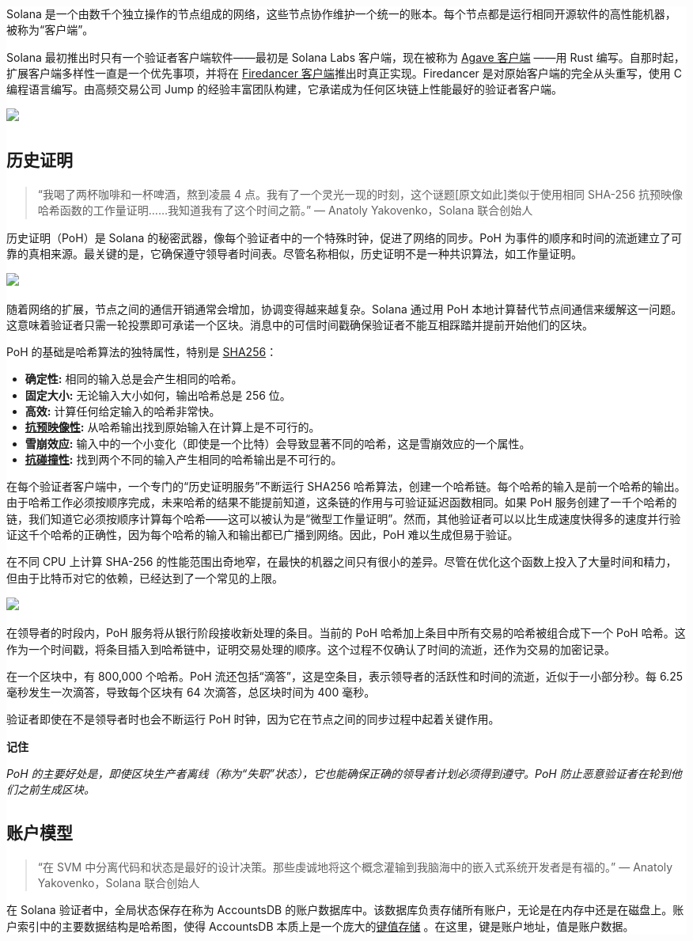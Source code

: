 Solana 是一个由数千个独立操作的节点组成的网络，这些节点协作维护一个统一的账本。每个节点都是运行相同开源软件的高性能机器，被称为“客户端”。

Solana 最初推出时只有一个验证者客户端软件——最初是 Solana Labs 客户端，现在被称为 [Agave 客户端](https://github.com/anza-xyz/agave) ——用 Rust 编写。自那时起，扩展客户端多样性一直是一个优先事项，并将在 [Firedancer 客户端](https://www.helius.dev/blog/what-is-firedancer)推出时真正实现。Firedancer 是对原始客户端的完全从头重写，使用 C 编程语言编写。由高频交易公司 Jump 的经验丰富团队构建，它承诺成为任何区块链上性能最好的验证者客户端。

![](https://img.learnblockchain.cn/attachments/migrate/1723540143344)

## 历史证明

> “我喝了两杯咖啡和一杯啤酒，熬到凌晨 4 点。我有了一个灵光一现的时刻，这个谜题\[原文如此\]类似于使用相同 SHA-256 抗预映像哈希函数的工作量证明……我知道我有了这个时间之箭。” — Anatoly Yakovenko，Solana 联合创始人

历史证明（PoH）是 Solana 的秘密武器，像每个验证者中的一个特殊时钟，促进了网络的同步。PoH 为事件的顺序和时间的流逝建立了可靠的真相来源。最关键的是，它确保遵守领导者时间表。尽管名称相似，历史证明不是一种共识算法，如工作量证明。

![](https://img.learnblockchain.cn/attachments/migrate/1723540143347)

随着网络的扩展，节点之间的通信开销通常会增加，协调变得越来越复杂。Solana 通过用 PoH 本地计算替代节点间通信来缓解这一问题。这意味着验证者只需一轮投票即可承诺一个区块。消息中的可信时间戳确保验证者不能互相踩踏并提前开始他们的区块。

PoH 的基础是哈希算法的独特属性，特别是 [SHA256](https://en.wikipedia.org/wiki/SHA-2)：

*   **确定性:** 相同的输入总是会产生相同的哈希。
*   **固定大小:** 无论输入大小如何，输出哈希总是 256 位。
*   **高效:** 计算任何给定输入的哈希非常快。
*   [**抗预映像性**](https://en.wikipedia.org/wiki/Preimage_attack)**:** 从哈希输出找到原始输入在计算上是不可行的。
*   **雪崩效应:** 输入中的一个小变化（即使是一个比特）会导致显著不同的哈希，这是雪崩效应的一个属性。
*   [**抗碰撞性**](https://en.wikipedia.org/wiki/Collision_resistance)**:** 找到两个不同的输入产生相同的哈希输出是不可行的。

在每个验证者客户端中，一个专门的“历史证明服务”不断运行 SHA256 哈希算法，创建一个哈希链。每个哈希的输入是前一个哈希的输出。由于哈希工作必须按顺序完成，未来哈希的结果不能提前知道，这条链的作用与可验证延迟函数相同。如果 PoH 服务创建了一千个哈希的链，我们知道它必须按顺序计算每个哈希——这可以被认为是“微型工作量证明”。然而，其他验证者可以以比生成速度快得多的速度并行验证这千个哈希的正确性，因为每个哈希的输入和输出都已广播到网络。因此，PoH 难以生成但易于验证。

在不同 CPU 上计算 SHA-256 的性能范围出奇地窄，在最快的机器之间只有很小的差异。尽管在优化这个函数上投入了大量时间和精力，但由于比特币对它的依赖，已经达到了一个常见的上限。

![](https://img.learnblockchain.cn/attachments/migrate/1723540143389)

在领导者的时段内，PoH 服务将从银行阶段接收新处理的条目。当前的 PoH 哈希加上条目中所有交易的哈希被组合成下一个 PoH 哈希。这作为一个时间戳，将条目插入到哈希链中，证明交易处理的顺序。这个过程不仅确认了时间的流逝，还作为交易的加密记录。

在一个区块中，有 800,000 个哈希。PoH 流还包括“滴答”，这是空条目，表示领导者的活跃性和时间的流逝，近似于一小部分秒。每 6.25 毫秒发生一次滴答，导致每个区块有 64 次滴答，总区块时间为 400 毫秒。

验证者即使在不是领导者时也会不断运行 PoH 时钟，因为它在节点之间的同步过程中起着关键作用。

**记住**

_PoH 的主要好处是，即使区块生产者离线（称为“失职”状态），它也能确保正确的领导者计划必须得到遵守。PoH 防止恶意验证者在轮到他们之前生成区块。_

## 账户模型

> “在 SVM 中分离代码和状态是最好的设计决策。那些虔诚地将这个概念灌输到我脑海中的嵌入式系统开发者是有福的。” — Anatoly Yakovenko，Solana 联合创始人

在 Solana 验证者中，全局状态保存在称为 AccountsDB 的账户数据库中。该数据库负责存储所有账户，无论是在内存中还是在磁盘上。账户索引中的主要数据结构是哈希图，使得 AccountsDB 本质上是一个庞大的[键值存储](https://en.wikipedia.org/wiki/Key%E2%80%93value_database) 。在这里，键是账户地址，值是账户数据。
